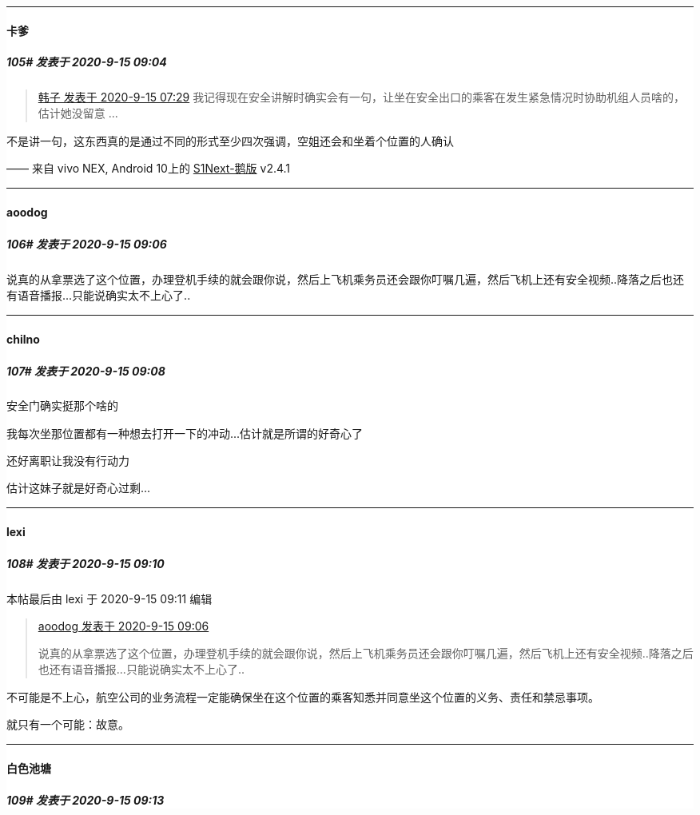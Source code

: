 -----

####  卡爹  
##### 105#       发表于 2020-9-15 09:04


<blockquote><a href="httphttps://bbs.saraba1st.com/2b/forum.php?mod=redirect&amp;goto=findpost&amp;pid=48738602&amp;ptid=1959917" target="_blank">韩子 发表于 2020-9-15 07:29</a>
我记得现在安全讲解时确实会有一句，让坐在安全出口的乘客在发生紧急情况时协助机组人员啥的，估计她没留意 ...</blockquote>
不是讲一句，这东西真的是通过不同的形式至少四次强调，空姐还会和坐着个位置的人确认

—— 来自 vivo NEX, Android 10上的 [S1Next-鹅版](https://github.com/ykrank/S1-Next/releases) v2.4.1


-----

####  aoodog  
##### 106#       发表于 2020-9-15 09:06


说真的从拿票选了这个位置，办理登机手续的就会跟你说，然后上飞机乘务员还会跟你叮嘱几遍，然后飞机上还有安全视频..降落之后也还有语音播报...只能说确实太不上心了..


-----

####  chilno  
##### 107#       发表于 2020-9-15 09:08


安全门确实挺那个啥的

我每次坐那位置都有一种想去打开一下的冲动...估计就是所谓的好奇心了

还好离职让我没有行动力

估计这妹子就是好奇心过剩...


-----

####  lexi  
##### 108#       发表于 2020-9-15 09:10


 本帖最后由 lexi 于 2020-9-15 09:11 编辑 
<blockquote><a href="httphttps://bbs.saraba1st.com/2b/forum.php?mod=redirect&amp;goto=findpost&amp;pid=48739212&amp;ptid=1959917" target="_blank">aoodog 发表于 2020-9-15 09:06</a>

说真的从拿票选了这个位置，办理登机手续的就会跟你说，然后上飞机乘务员还会跟你叮嘱几遍，然后飞机上还有安全视频..降落之后也还有语音播报...只能说确实太不上心了..</blockquote>不可能是不上心，航空公司的业务流程一定能确保坐在这个位置的乘客知悉并同意坐这个位置的义务、责任和禁忌事项。


就只有一个可能：故意。


-----

####  白色池塘  
##### 109#       发表于 2020-9-15 09:13
